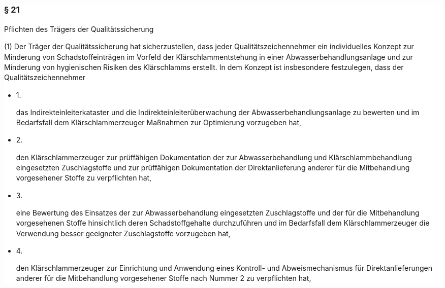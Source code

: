 ### § 21  
Pflichten des Trägers der Qualitätssicherung

<div>

<div class="jnhtml">

<div>

<div class="jurAbsatz">

(1) Der Träger der Qualitätssicherung hat sicherzustellen, dass jeder
Qualitätszeichennehmer ein individuelles Konzept zur Minderung von
Schadstoffeinträgen im Vorfeld der Klärschlammentstehung in einer
Abwasserbehandlungsanlage und zur Minderung von hygienischen Risiken des
Klärschlamms erstellt. In dem Konzept ist insbesondere festzulegen, dass
der Qualitätszeichennehmer

  - 1\.
    
    <div>
    
    das Indirekteinleiterkataster und die Indirekteinleiterüberwachung
    der Abwasserbehandlungsanlage zu bewerten und im Bedarfsfall dem
    Klärschlammerzeuger Maßnahmen zur Optimierung vorzugeben hat,
    
    </div>

  - 2\.
    
    <div>
    
    den Klärschlammerzeuger zur prüffähigen Dokumentation der zur
    Abwasserbehandlung und Klärschlammbehandlung eingesetzten
    Zuschlagstoffe und zur prüffähigen Dokumentation der
    Direktanlieferung anderer für die Mitbehandlung vorgesehener Stoffe
    zu verpflichten hat,
    
    </div>

  - 3\.
    
    <div>
    
    eine Bewertung des Einsatzes der zur Abwasserbehandlung eingesetzten
    Zuschlagstoffe und der für die Mitbehandlung vorgesehenen Stoffe
    hinsichtlich deren Schadstoffgehalte durchzuführen und im
    Bedarfsfall dem Klärschlammerzeuger die Verwendung besser geeigneter
    Zuschlagstoffe vorzugeben hat,
    
    </div>

  - 4\.
    
    <div>
    
    den Klärschlammerzeuger zur Einrichtung und Anwendung eines
    Kontroll- und Abweismechanismus für Direktanlieferungen anderer für
    die Mitbehandlung vorgesehener Stoffe nach Nummer 2 zu verpflichten
    hat,
    
